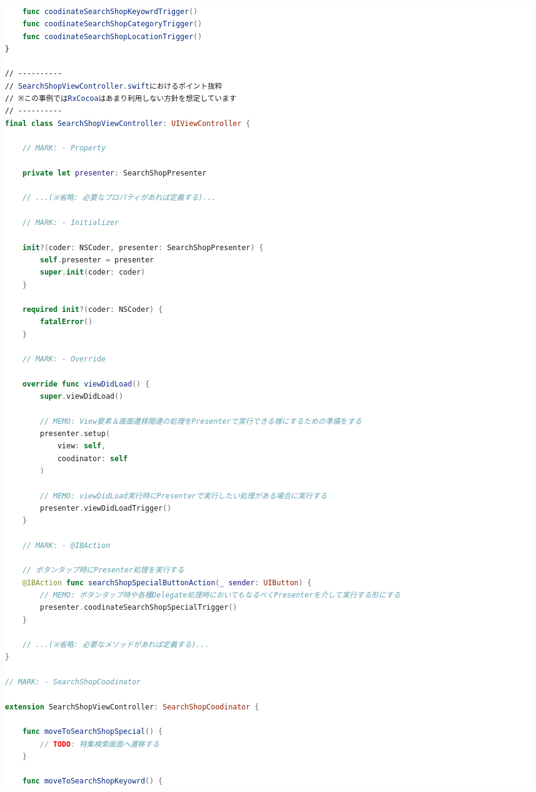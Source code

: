 ```swift
    func coodinateSearchShopKeyowrdTrigger()
    func coodinateSearchShopCategoryTrigger()
    func coodinateSearchShopLocationTrigger()
}

// ----------
// SearchShopViewController.swiftにおけるポイント抜粋
// ※この事例ではRxCocoaはあまり利用しない方針を想定しています
// ----------
final class SearchShopViewController: UIViewController {

    // MARK: - Property

    private let presenter: SearchShopPresenter

    // ...(※省略: 必要なプロパティがあれば定義する)...

    // MARK: - Initializer

    init?(coder: NSCoder, presenter: SearchShopPresenter) {
        self.presenter = presenter
        super.init(coder: coder)
    }

    required init?(coder: NSCoder) {
        fatalError()
    }

    // MARK: - Override

    override func viewDidLoad() {
        super.viewDidLoad()

        // MEMO: View要素＆画面遷移関連の処理をPresenterで実行できる様にするための準備をする
        presenter.setup(
            view: self,
            coodinator: self
        )

        // MEMO: viewDidLoad実行時にPresenterで実行したい処理がある場合に実行する
        presenter.viewDidLoadTrigger()
    }    

    // MARK: - @IBAction

    // ボタンタップ時にPresenter処理を実行する
    @IBAction func searchShopSpecialButtonAction(_ sender: UIButton) {
        // MEMO: ボタンタップ時や各種Delegate処理時においてもなるべくPresenterを介して実行する形にする
        presenter.coodinateSearchShopSpecialTrigger()
    }

    // ...(※省略: 必要なメソッドがあれば定義する)...
}

// MARK: - SearchShopCoodinator

extension SearchShopViewController: SearchShopCoodinator {

    func moveToSearchShopSpecial() {
        // TODO: 特集検索画面へ遷移する
    }

    func moveToSearchShopKeyowrd() {
```
